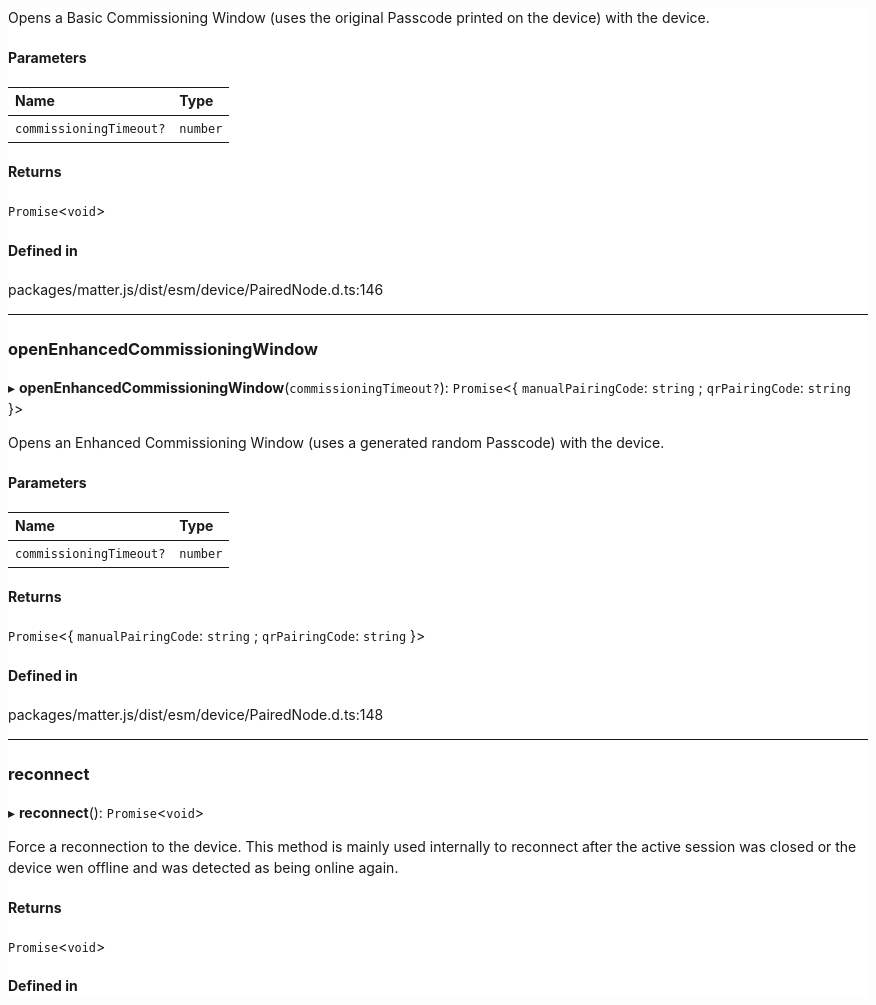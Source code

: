 Opens a Basic Commissioning Window (uses the original Passcode printed on the device) with the device.

#### Parameters

| Name | Type |
| :------ | :------ |
| `commissioningTimeout?` | `number` |

#### Returns

`Promise`\<`void`\>

#### Defined in

packages/matter.js/dist/esm/device/PairedNode.d.ts:146

___

### openEnhancedCommissioningWindow

▸ **openEnhancedCommissioningWindow**(`commissioningTimeout?`): `Promise`\<\{ `manualPairingCode`: `string` ; `qrPairingCode`: `string`  }\>

Opens an Enhanced Commissioning Window (uses a generated random Passcode) with the device.

#### Parameters

| Name | Type |
| :------ | :------ |
| `commissioningTimeout?` | `number` |

#### Returns

`Promise`\<\{ `manualPairingCode`: `string` ; `qrPairingCode`: `string`  }\>

#### Defined in

packages/matter.js/dist/esm/device/PairedNode.d.ts:148

___

### reconnect

▸ **reconnect**(): `Promise`\<`void`\>

Force a reconnection to the device. This method is mainly used internally to reconnect after the active session
was closed or the device wen offline and was detected as being online again.

#### Returns

`Promise`\<`void`\>

#### Defined in
